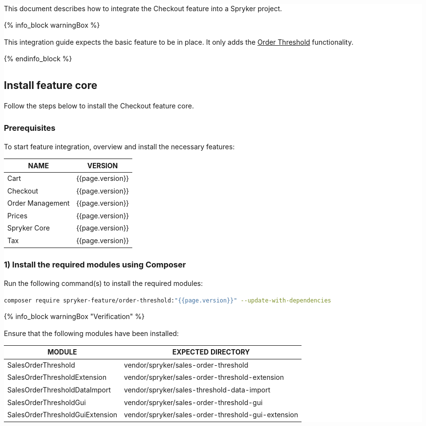 

This document describes how to integrate the Checkout feature into a Spryker project. 


{% info_block warningBox %}

This integration guide expects the basic feature to be in place. It only adds the [Order Threshold](/docs/scos/user/features/{{page.version}}/checkout-feature-overview/order-thresholds-overview.html) functionality.

{% endinfo_block %}


## Install feature core

Follow the steps below to install the Checkout feature core.

### Prerequisites

To start feature integration, overview and install the necessary features:

| NAME | VERSION |
| --- | --- |
| Cart | {{page.version}} |
| Checkout |  {{page.version}} |
| Order Management | {{page.version}}  |
| Prices | {{page.version}}  |
| Spryker Core | {{page.version}} |
| Tax | {{page.version}} |

### 1) Install the required modules using Composer

Run the following command(s) to install the required modules:

```bash
composer require spryker-feature/order-threshold:"{{page.version}}" --update-with-dependencies
```

{% info_block warningBox "Verification" %}

Ensure that the following modules have been installed:

| MODULE | EXPECTED DIRECTORY |
| --- | --- |
| SalesOrderThreshold | vendor/spryker/sales-order-threshold |
| SalesOrderThresholdExtension | vendor/spryker/sales-order-threshold-extension |
| SalesOrderThresholdDataImport | vendor/spryker/sales-threshold-data-import |
| SalesOrderThresholdGui | vendor/spryker/sales-order-threshold-gui |
| SalesOrderThresholdGuiExtension | vendor/spryker/sales-order-threshold-gui-extension |
